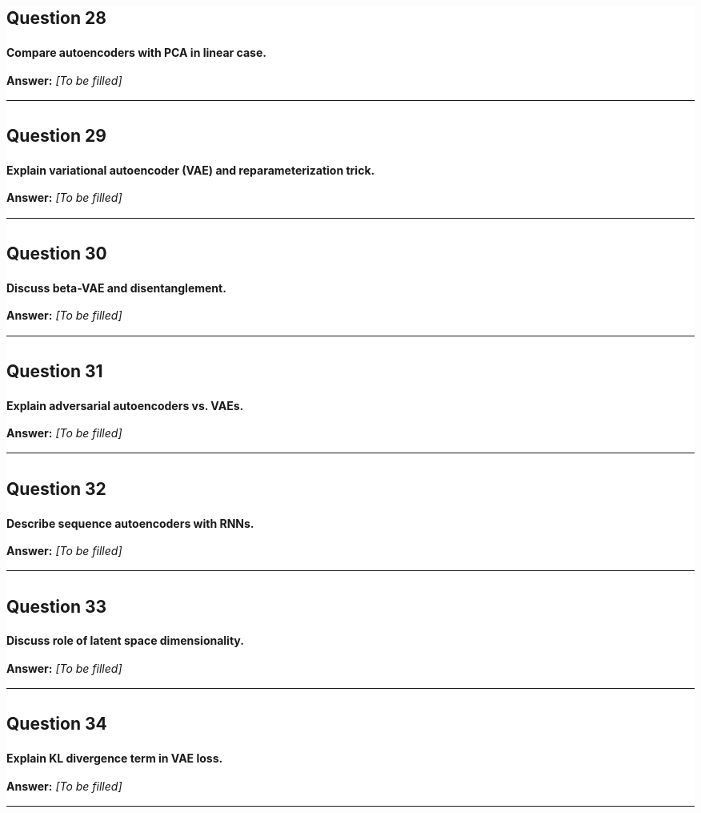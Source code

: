 
## Question 28

**Compare autoencoders with PCA in linear case.**

**Answer:** _[To be filled]_

---

## Question 29

**Explain variational autoencoder (VAE) and reparameterization trick.**

**Answer:** _[To be filled]_

---

## Question 30

**Discuss beta-VAE and disentanglement.**

**Answer:** _[To be filled]_

---

## Question 31

**Explain adversarial autoencoders vs. VAEs.**

**Answer:** _[To be filled]_

---

## Question 32

**Describe sequence autoencoders with RNNs.**

**Answer:** _[To be filled]_

---

## Question 33

**Discuss role of latent space dimensionality.**

**Answer:** _[To be filled]_

---

## Question 34

**Explain KL divergence term in VAE loss.**

**Answer:** _[To be filled]_

---